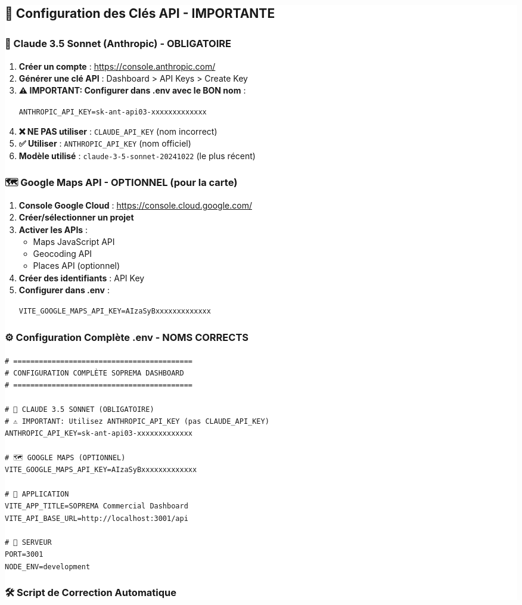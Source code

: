 
## 🔑 **Configuration des Clés API - IMPORTANTE**

### **🧠 Claude 3.5 Sonnet (Anthropic) - OBLIGATOIRE**

1. **Créer un compte** : https://console.anthropic.com/
2. **Générer une clé API** : Dashboard > API Keys > Create Key
3. **⚠️ IMPORTANT: Configurer dans .env avec le BON nom** :
   ```env
   ANTHROPIC_API_KEY=sk-ant-api03-xxxxxxxxxxxxx
   ```
4. **❌ NE PAS utiliser** : `CLAUDE_API_KEY` (nom incorrect)
5. **✅ Utiliser** : `ANTHROPIC_API_KEY` (nom officiel)
6. **Modèle utilisé** : `claude-3-5-sonnet-20241022` (le plus récent)

### **🗺️ Google Maps API - OPTIONNEL (pour la carte)**

1. **Console Google Cloud** : https://console.cloud.google.com/
2. **Créer/sélectionner un projet**
3. **Activer les APIs** :
   - Maps JavaScript API
   - Geocoding API
   - Places API (optionnel)
4. **Créer des identifiants** : API Key
5. **Configurer dans .env** :
   ```env
   VITE_GOOGLE_MAPS_API_KEY=AIzaSyBxxxxxxxxxxxxx
   ```

### **⚙️ Configuration Complète .env - NOMS CORRECTS**

```env
# ==========================================
# CONFIGURATION COMPLÈTE SOPREMA DASHBOARD
# ==========================================

# 🧠 CLAUDE 3.5 SONNET (OBLIGATOIRE)
# ⚠️ IMPORTANT: Utilisez ANTHROPIC_API_KEY (pas CLAUDE_API_KEY)
ANTHROPIC_API_KEY=sk-ant-api03-xxxxxxxxxxxxx

# 🗺️ GOOGLE MAPS (OPTIONNEL)
VITE_GOOGLE_MAPS_API_KEY=AIzaSyBxxxxxxxxxxxxx

# 📱 APPLICATION
VITE_APP_TITLE=SOPREMA Commercial Dashboard
VITE_API_BASE_URL=http://localhost:3001/api

# 🚀 SERVEUR
PORT=3001
NODE_ENV=development
```

### **🛠️ Script de Correction Automatique**
